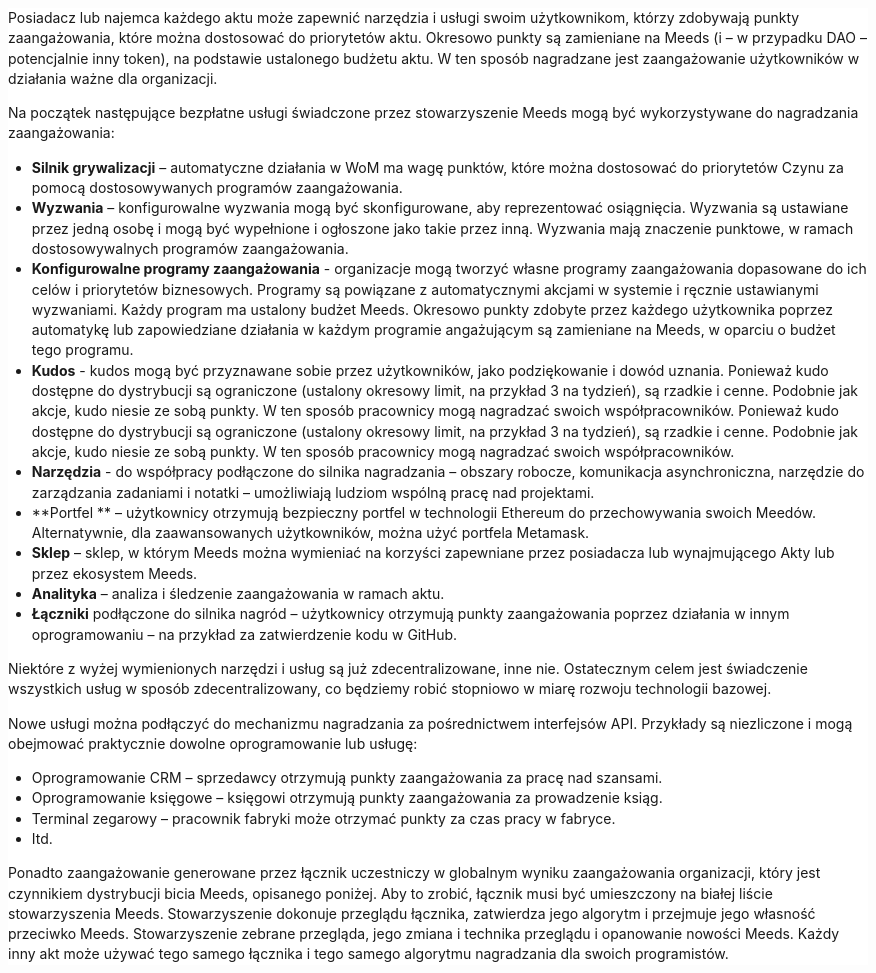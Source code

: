 Posiadacz lub najemca każdego aktu może zapewnić narzędzia i usługi swoim użytkownikom, którzy zdobywają punkty zaangażowania, które można dostosować do priorytetów aktu. Okresowo punkty są zamieniane na Meeds (i – w przypadku DAO – potencjalnie inny token), na podstawie ustalonego budżetu aktu. W ten sposób nagradzane jest zaangażowanie użytkowników w działania ważne dla organizacji.

Na początek następujące bezpłatne usługi świadczone przez stowarzyszenie Meeds mogą być wykorzystywane do nagradzania zaangażowania:

- **Silnik grywalizacji** – automatyczne działania w WoM ma wagę punktów, które można dostosować do priorytetów Czynu za pomocą dostosowywanych programów zaangażowania.
- **Wyzwania** – konfigurowalne wyzwania mogą być skonfigurowane, aby reprezentować osiągnięcia. Wyzwania są ustawiane przez jedną osobę i mogą być wypełnione i ogłoszone jako takie przez inną. Wyzwania mają znaczenie punktowe, w ramach dostosowywalnych programów zaangażowania.
- **Konfigurowalne programy zaangażowania** - organizacje mogą tworzyć własne programy zaangażowania dopasowane do ich celów i priorytetów biznesowych. Programy są powiązane z automatycznymi akcjami w systemie i ręcznie ustawianymi wyzwaniami. Każdy program ma ustalony budżet Meeds. Okresowo punkty zdobyte przez każdego użytkownika poprzez automatykę lub zapowiedziane działania w każdym programie angażującym są zamieniane na Meeds, w oparciu o budżet tego programu.
- **Kudos** - kudos mogą być przyznawane sobie przez użytkowników, jako podziękowanie i dowód uznania. Ponieważ kudo dostępne do dystrybucji są ograniczone (ustalony okresowy limit, na przykład 3 na tydzień), są rzadkie i cenne. Podobnie jak akcje, kudo niesie ze sobą punkty. W ten sposób pracownicy mogą nagradzać swoich współpracowników. Ponieważ kudo dostępne do dystrybucji są ograniczone (ustalony okresowy limit, na przykład 3 na tydzień), są rzadkie i cenne. Podobnie jak akcje, kudo niesie ze sobą punkty. W ten sposób pracownicy mogą nagradzać swoich współpracowników.
- **Narzędzia** - do współpracy podłączone do silnika nagradzania – obszary robocze, komunikacja asynchroniczna, narzędzie do zarządzania zadaniami i notatki – umożliwiają ludziom wspólną pracę nad projektami.
- **Portfel ** – użytkownicy otrzymują bezpieczny portfel w technologii Ethereum do przechowywania swoich Meedów. Alternatywnie, dla zaawansowanych użytkowników, można użyć portfela Metamask.
- **Sklep** – sklep, w którym Meeds można wymieniać na korzyści zapewniane przez posiadacza lub wynajmującego Akty lub przez ekosystem Meeds.
- **Analityka** – analiza i śledzenie zaangażowania w ramach aktu.
- **Łączniki** podłączone do silnika nagród – użytkownicy otrzymują punkty zaangażowania poprzez działania w innym oprogramowaniu – na przykład za zatwierdzenie kodu w GitHub.

Niektóre z wyżej wymienionych narzędzi i usług są już zdecentralizowane, inne nie. Ostatecznym celem jest świadczenie wszystkich usług w sposób zdecentralizowany, co będziemy robić stopniowo w miarę rozwoju technologii bazowej.

Nowe usługi można podłączyć do mechanizmu nagradzania za pośrednictwem interfejsów API. Przykłady są niezliczone i mogą obejmować praktycznie dowolne oprogramowanie lub usługę:

- Oprogramowanie CRM – sprzedawcy otrzymują punkty zaangażowania za pracę nad szansami.
- Oprogramowanie księgowe – księgowi otrzymują punkty zaangażowania za prowadzenie ksiąg.
- Terminal zegarowy – pracownik fabryki może otrzymać punkty za czas pracy w fabryce.
- Itd.

Ponadto zaangażowanie generowane przez łącznik uczestniczy w globalnym wyniku zaangażowania organizacji, który jest czynnikiem dystrybucji bicia Meeds, opisanego poniżej. Aby to zrobić, łącznik musi być umieszczony na białej liście stowarzyszenia Meeds. Stowarzyszenie dokonuje przeglądu łącznika, zatwierdza jego algorytm i przejmuje jego własność przeciwko Meeds. Stowarzyszenie zebrane przegląda, jego zmiana i technika przeglądu i opanowanie nowości Meeds. Każdy inny akt może używać tego samego łącznika i tego samego algorytmu nagradzania dla swoich programistów.
